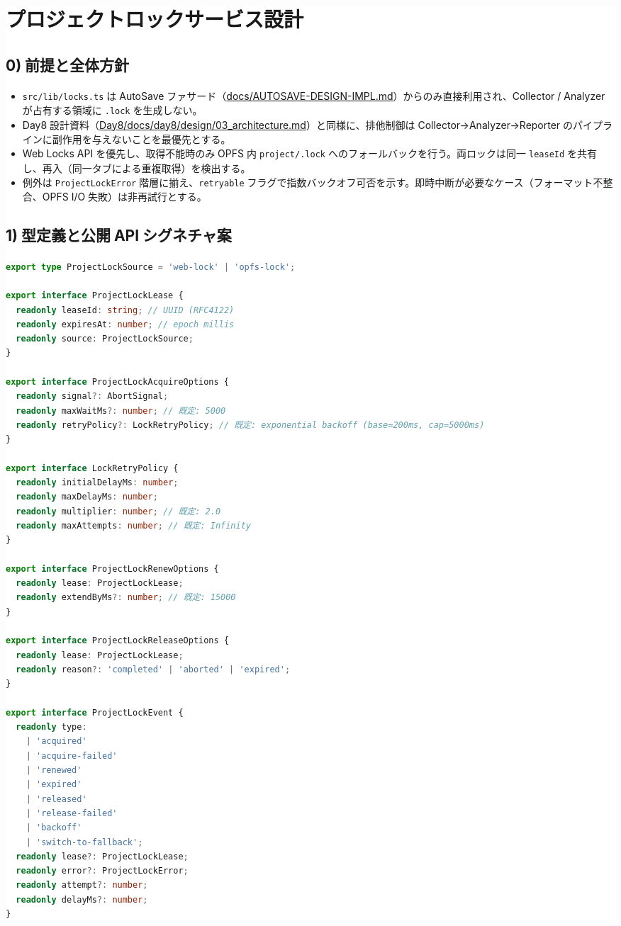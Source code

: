 # プロジェクトロックサービス設計

## 0) 前提と全体方針
- `src/lib/locks.ts` は AutoSave ファサード（[docs/AUTOSAVE-DESIGN-IMPL.md](./AUTOSAVE-DESIGN-IMPL.md)）からのみ直接利用され、Collector / Analyzer が占有する領域に `.lock` を生成しない。
- Day8 設計資料（[Day8/docs/day8/design/03_architecture.md](../Day8/docs/day8/design/03_architecture.md)）と同様に、排他制御は Collector→Analyzer→Reporter のパイプラインに副作用を与えないことを最優先とする。
- Web Locks API を優先し、取得不能時のみ OPFS 内 `project/.lock` へのフォールバックを行う。両ロックは同一 `leaseId` を共有し、再入（同一タブによる重複取得）を検出する。
- 例外は `ProjectLockError` 階層に揃え、`retryable` フラグで指数バックオフ可否を示す。即時中断が必要なケース（フォーマット不整合、OPFS I/O 失敗）は非再試行とする。

## 1) 型定義と公開 API シグネチャ案
```ts
export type ProjectLockSource = 'web-lock' | 'opfs-lock';

export interface ProjectLockLease {
  readonly leaseId: string; // UUID (RFC4122)
  readonly expiresAt: number; // epoch millis
  readonly source: ProjectLockSource;
}

export interface ProjectLockAcquireOptions {
  readonly signal?: AbortSignal;
  readonly maxWaitMs?: number; // 既定: 5000
  readonly retryPolicy?: LockRetryPolicy; // 既定: exponential backoff (base=200ms, cap=5000ms)
}

export interface LockRetryPolicy {
  readonly initialDelayMs: number;
  readonly maxDelayMs: number;
  readonly multiplier: number; // 既定: 2.0
  readonly maxAttempts: number; // 既定: Infinity
}

export interface ProjectLockRenewOptions {
  readonly lease: ProjectLockLease;
  readonly extendByMs?: number; // 既定: 15000
}

export interface ProjectLockReleaseOptions {
  readonly lease: ProjectLockLease;
  readonly reason?: 'completed' | 'aborted' | 'expired';
}

export interface ProjectLockEvent {
  readonly type:
    | 'acquired'
    | 'acquire-failed'
    | 'renewed'
    | 'expired'
    | 'released'
    | 'release-failed'
    | 'backoff'
    | 'switch-to-fallback';
  readonly lease?: ProjectLockLease;
  readonly error?: ProjectLockError;
  readonly attempt?: number;
  readonly delayMs?: number;
}

```